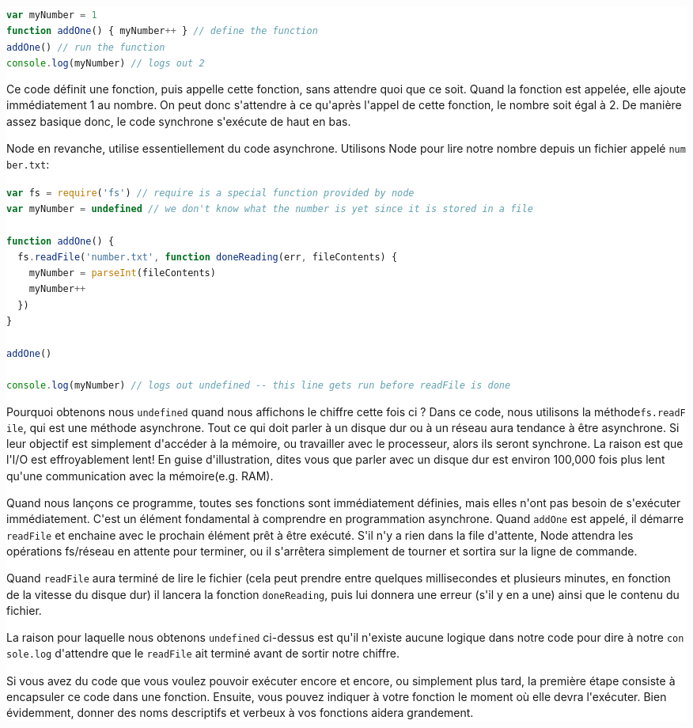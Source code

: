 ```js
var myNumber = 1
function addOne() { myNumber++ } // define the function
addOne() // run the function
console.log(myNumber) // logs out 2
```

Ce code définit une fonction, puis appelle cette fonction, sans attendre quoi que ce soit. Quand la fonction est appelée, elle ajoute immédiatement 1 au nombre. On peut donc s'attendre à ce qu'après l'appel de cette fonction, le nombre soit égal à 2. De manière assez basique donc, le code synchrone s'exécute de haut en bas.

Node en revanche, utilise essentiellement du code asynchrone. Utilisons Node pour lire notre nombre depuis un fichier appelé `number.txt`:

```js
var fs = require('fs') // require is a special function provided by node
var myNumber = undefined // we don't know what the number is yet since it is stored in a file

function addOne() {
  fs.readFile('number.txt', function doneReading(err, fileContents) {
    myNumber = parseInt(fileContents)
    myNumber++
  })
}

addOne()

console.log(myNumber) // logs out undefined -- this line gets run before readFile is done
```

Pourquoi obtenons nous `undefined` quand nous affichons le chiffre cette fois ci ? Dans ce code, nous utilisons la méthode`fs.readFile`, qui est une méthode asynchrone. Tout ce qui doit parler à un disque dur ou à un réseau aura tendance à être asynchrone. Si leur objectif est simplement d'accéder à la mémoire, ou travailler avec le processeur, alors ils seront synchrone. La raison est que l'I/O est effroyablement lent! En guise d'illustration, dites vous que parler avec un disque dur est environ 100,000 fois plus lent qu'une communication avec la mémoire(e.g. RAM).

Quand nous lançons ce programme, toutes ses fonctions sont immédiatement définies, mais elles n'ont pas besoin de s'exécuter immédiatement. C'est un élément fondamental à comprendre en programmation asynchrone. Quand `addOne` est appelé, il démarre `readFile` et enchaine avec le prochain élément prêt à être exécuté. S'il n'y a rien dans la file d'attente, Node attendra les opérations fs/réseau en attente pour terminer, ou il s'arrêtera simplement de tourner et sortira sur la ligne de commande.

Quand `readFile` aura terminé de lire le fichier (cela peut prendre entre quelques millisecondes et plusieurs minutes, en fonction de la vitesse du disque dur) il lancera la fonction `doneReading`, puis lui donnera une erreur (s'il y en a une) ainsi que le contenu du fichier.

La raison pour laquelle nous obtenons `undefined` ci-dessus est qu'il n'existe aucune logique dans notre code pour dire à notre `console.log` d'attendre que le `readFile` ait terminé avant de sortir notre chiffre.

Si vous avez du code que vous voulez pouvoir exécuter encore et encore, ou simplement plus tard, la première étape consiste à encapsuler ce code dans une fonction. Ensuite, vous pouvez indiquer à votre fonction le moment où elle devra l'exécuter. Bien évidemment, donner des noms descriptifs et verbeux à vos fonctions aidera grandement.
